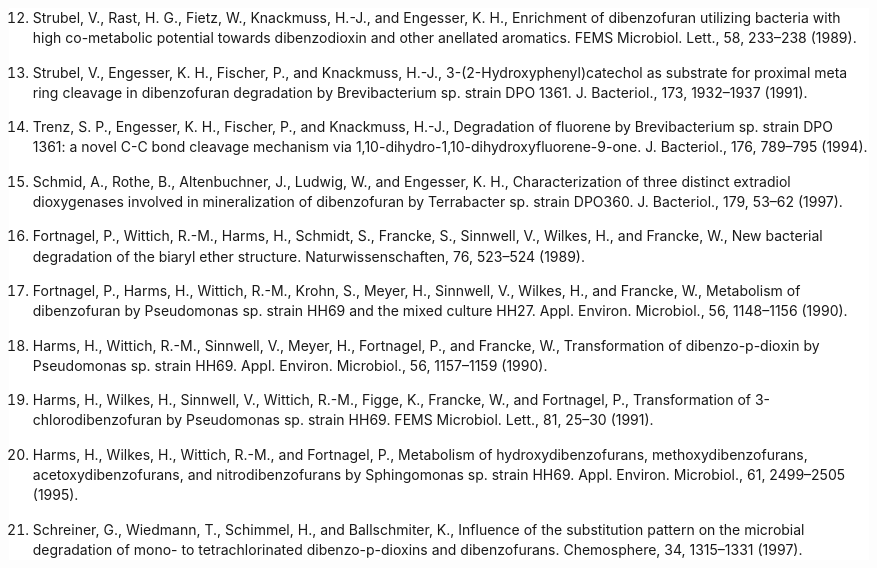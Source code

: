 12) Strubel, V., Rast, H. G., Fietz, W., Knackmuss,
H.-J., and Engesser, K. H., Enrichment of dibenzofuran utilizing bacteria with high co-metabolic
potential towards dibenzodioxin and other anellated
aromatics. FEMS Microbiol. Lett., 58, 233–238
(1989).

13) Strubel, V., Engesser, K. H., Fischer, P., and
Knackmuss, H.-J., 3-(2-Hydroxyphenyl)catechol as
substrate for proximal meta ring cleavage in dibenzofuran degradation by Brevibacterium sp. strain
DPO 1361. J. Bacteriol., 173, 1932–1937 (1991).

14) Trenz, S. P., Engesser, K. H., Fischer, P., and
Knackmuss, H.-J., Degradation of fluorene by
Brevibacterium sp. strain DPO 1361: a novel C-C
bond cleavage mechanism via 1,10-dihydro-1,10-dihydroxyfluorene-9-one. J. Bacteriol., 176, 789–795
(1994).

15) Schmid, A., Rothe, B., Altenbuchner, J., Ludwig,
W., and Engesser, K. H., Characterization of three
distinct extradiol dioxygenases involved in mineralization of dibenzofuran by Terrabacter sp. strain
DPO360. J. Bacteriol., 179, 53–62 (1997).

16) Fortnagel, P., Wittich, R.-M., Harms, H., Schmidt,
S., Francke, S., Sinnwell, V., Wilkes, H., and
Francke, W., New bacterial degradation of the biaryl
ether structure. Naturwissenschaften, 76, 523–524
(1989).

17) Fortnagel, P., Harms, H., Wittich, R.-M., Krohn,
S., Meyer, H., Sinnwell, V., Wilkes, H., and
Francke, W., Metabolism of dibenzofuran by Pseudomonas sp. strain HH69 and the mixed culture
HH27. Appl. Environ. Microbiol., 56, 1148–1156
(1990).

18) Harms, H., Wittich, R.-M., Sinnwell, V., Meyer, H.,
Fortnagel, P., and Francke, W., Transformation of
dibenzo-p-dioxin by Pseudomonas sp. strain HH69.
Appl. Environ. Microbiol., 56, 1157–1159 (1990).

19) Harms, H., Wilkes, H., Sinnwell, V., Wittich,
R.-M., Figge, K., Francke, W., and Fortnagel, P.,
Transformation of 3-chlorodibenzofuran by Pseudomonas sp. strain HH69. FEMS Microbiol. Lett., 81,
25–30 (1991).

20) Harms, H., Wilkes, H., Wittich, R.-M., and
Fortnagel, P., Metabolism of hydroxydibenzofurans,
methoxydibenzofurans, acetoxydibenzofurans, and
nitrodibenzofurans by Sphingomonas sp. strain
HH69. Appl. Environ. Microbiol., 61, 2499–2505
(1995).

21) Schreiner, G., Wiedmann, T., Schimmel, H., and
Ballschmiter, K., Influence of the substitution pattern
on the microbial degradation of mono- to tetrachlorinated dibenzo-p-dioxins and dibenzofurans.
Chemosphere, 34, 1315–1331 (1997).
